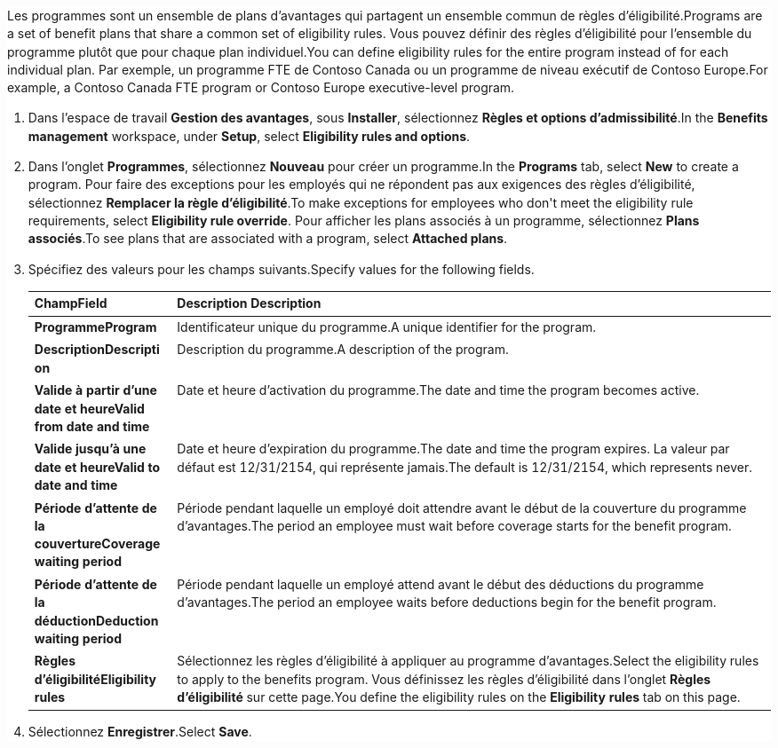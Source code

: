 <span data-ttu-id="3ad8f-365">Les programmes sont un ensemble de plans d’avantages qui partagent un ensemble commun de règles d’éligibilité.</span><span class="sxs-lookup"><span data-stu-id="3ad8f-365">Programs are a set of benefit plans that share a common set of eligibility rules.</span></span> <span data-ttu-id="3ad8f-366">Vous pouvez définir des règles d’éligibilité pour l’ensemble du programme plutôt que pour chaque plan individuel.</span><span class="sxs-lookup"><span data-stu-id="3ad8f-366">You can define eligibility rules for the entire program instead of for each individual plan.</span></span> <span data-ttu-id="3ad8f-367">Par exemple, un programme FTE de Contoso Canada ou un programme de niveau exécutif de Contoso Europe.</span><span class="sxs-lookup"><span data-stu-id="3ad8f-367">For example, a Contoso Canada FTE program or Contoso Europe executive-level program.</span></span> 

1. <span data-ttu-id="3ad8f-368">Dans l’espace de travail **Gestion des avantages**, sous **Installer**, sélectionnez **Règles et options d’admissibilité**.</span><span class="sxs-lookup"><span data-stu-id="3ad8f-368">In the **Benefits management** workspace, under **Setup**, select **Eligibility rules and options**.</span></span>

2. <span data-ttu-id="3ad8f-369">Dans l’onglet **Programmes**, sélectionnez **Nouveau** pour créer un programme.</span><span class="sxs-lookup"><span data-stu-id="3ad8f-369">In the **Programs** tab, select **New** to create a program.</span></span> <span data-ttu-id="3ad8f-370">Pour faire des exceptions pour les employés qui ne répondent pas aux exigences des règles d’éligibilité, sélectionnez **Remplacer la règle d’éligibilité**.</span><span class="sxs-lookup"><span data-stu-id="3ad8f-370">To make exceptions for employees who don't meet the eligibility rule requirements, select **Eligibility rule override**.</span></span> <span data-ttu-id="3ad8f-371">Pour afficher les plans associés à un programme, sélectionnez **Plans associés**.</span><span class="sxs-lookup"><span data-stu-id="3ad8f-371">To see plans that are associated with a program, select **Attached plans**.</span></span>

3. <span data-ttu-id="3ad8f-372">Spécifiez des valeurs pour les champs suivants.</span><span class="sxs-lookup"><span data-stu-id="3ad8f-372">Specify values for the following fields.</span></span>

   | <span data-ttu-id="3ad8f-373">Champ</span><span class="sxs-lookup"><span data-stu-id="3ad8f-373">Field</span></span> | <span data-ttu-id="3ad8f-374">Description </span><span class="sxs-lookup"><span data-stu-id="3ad8f-374">Description</span></span> |
   | --- | --- |
   | <span data-ttu-id="3ad8f-375">**Programme**</span><span class="sxs-lookup"><span data-stu-id="3ad8f-375">**Program**</span></span> | <span data-ttu-id="3ad8f-376">Identificateur unique du programme.</span><span class="sxs-lookup"><span data-stu-id="3ad8f-376">A unique identifier for the program.</span></span> |
   | <span data-ttu-id="3ad8f-377">**Description**</span><span class="sxs-lookup"><span data-stu-id="3ad8f-377">**Description**</span></span> | <span data-ttu-id="3ad8f-378">Description du programme.</span><span class="sxs-lookup"><span data-stu-id="3ad8f-378">A description of the program.</span></span> | 
   | <span data-ttu-id="3ad8f-379">**Valide à partir d’une date et heure**</span><span class="sxs-lookup"><span data-stu-id="3ad8f-379">**Valid from date and time**</span></span> | <span data-ttu-id="3ad8f-380">Date et heure d’activation du programme.</span><span class="sxs-lookup"><span data-stu-id="3ad8f-380">The date and time the program becomes active.</span></span> |
   | <span data-ttu-id="3ad8f-381">**Valide jusqu’à une date et heure**</span><span class="sxs-lookup"><span data-stu-id="3ad8f-381">**Valid to date and time**</span></span> | <span data-ttu-id="3ad8f-382">Date et heure d’expiration du programme.</span><span class="sxs-lookup"><span data-stu-id="3ad8f-382">The date and time the program expires.</span></span> <span data-ttu-id="3ad8f-383">La valeur par défaut est 12/31/2154, qui représente jamais.</span><span class="sxs-lookup"><span data-stu-id="3ad8f-383">The default is 12/31/2154, which represents never.</span></span> |
   | <span data-ttu-id="3ad8f-384">**Période d’attente de la couverture**</span><span class="sxs-lookup"><span data-stu-id="3ad8f-384">**Coverage waiting period**</span></span> | <span data-ttu-id="3ad8f-385">Période pendant laquelle un employé doit attendre avant le début de la couverture du programme d’avantages.</span><span class="sxs-lookup"><span data-stu-id="3ad8f-385">The period an employee must wait before coverage starts for the benefit program.</span></span> |
   | <span data-ttu-id="3ad8f-386">**Période d’attente de la déduction**</span><span class="sxs-lookup"><span data-stu-id="3ad8f-386">**Deduction waiting period**</span></span> | <span data-ttu-id="3ad8f-387">Période pendant laquelle un employé attend avant le début des déductions du programme d’avantages.</span><span class="sxs-lookup"><span data-stu-id="3ad8f-387">The period an employee waits before deductions begin for the benefit program.</span></span> |
   | <span data-ttu-id="3ad8f-388">**Règles d’éligibilité**</span><span class="sxs-lookup"><span data-stu-id="3ad8f-388">**Eligibility rules**</span></span> | <span data-ttu-id="3ad8f-389">Sélectionnez les règles d’éligibilité à appliquer au programme d’avantages.</span><span class="sxs-lookup"><span data-stu-id="3ad8f-389">Select the eligibility rules to apply to the benefits program.</span></span> <span data-ttu-id="3ad8f-390">Vous définissez les règles d’éligibilité dans l’onglet **Règles d’éligibilité** sur cette page.</span><span class="sxs-lookup"><span data-stu-id="3ad8f-390">You define the eligibility rules on the **Eligibility rules** tab on this page.</span></span> |
   
4. <span data-ttu-id="3ad8f-391">Sélectionnez **Enregistrer**.</span><span class="sxs-lookup"><span data-stu-id="3ad8f-391">Select **Save**.</span></span>

